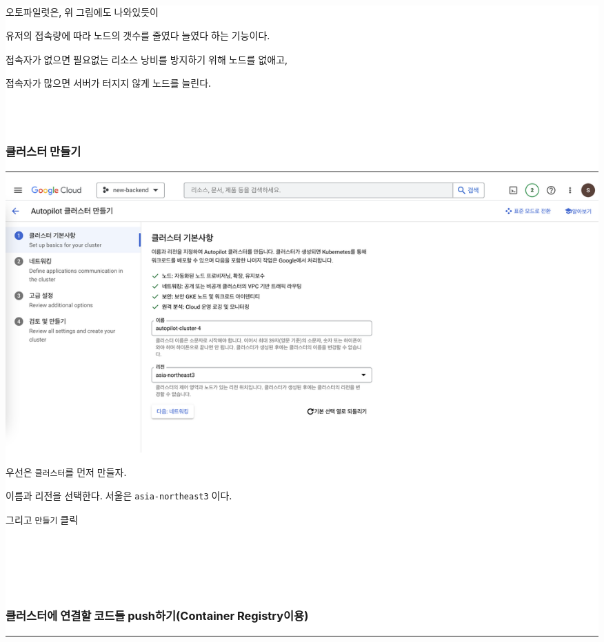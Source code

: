 오토파일럿은, 위 그림에도 나와있듯이

유저의 접속량에 따라 노드의 갯수를 줄였다 늘였다 하는 기능이다.

접속자가 없으면 필요없는 리소스 낭비를 방지하기 위해 노드를 없애고, 

접속자가 많으면 서버가 터지지 않게 노드를 늘린다.

<br>

<br>

### 클러스터 만들기

---

![쿠버네티스](/assets/img/kubernetes/2.png)

우선은 `클러스터`를 먼저 만들자.

이름과 리전을 선택한다. 서울은 `asia-northeast3` 이다.

그리고 `만들기` 클릭

<br>

<br>



<br>

<br>

### 클러스터에 연결할 코드들 push하기(Container Registry이용)

---
